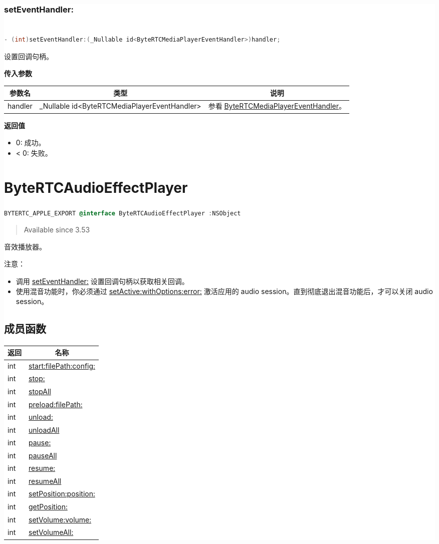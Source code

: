 <span id="ByteRTCMediaPlayer-seteventhandler"></span>
### setEventHandler:
```objectivec

- (int)setEventHandler:(_Nullable id<ByteRTCMediaPlayerEventHandler>)handler;
```
设置回调句柄。


**传入参数**

| 参数名 | 类型 | 说明 |
| --- | --- | --- |
| handler | _Nullable id<ByteRTCMediaPlayerEventHandler\> | 参看 [ByteRTCMediaPlayerEventHandler](macOS-callback.md#ByteRTCMediaPlayerEventHandler)。 |



**返回值**

- 0: 成功。
- < 0: 失败。


<span id="ByteRTCAudioEffectPlayer"></span>
# ByteRTCAudioEffectPlayer
```objectivec
BYTERTC_APPLE_EXPORT @interface ByteRTCAudioEffectPlayer :NSObject
```
> Available since 3.53

音效播放器。

注意：

- 调用 [setEventHandler:](#ByteRTCAudioEffectPlayer-seteventhandler) 设置回调句柄以获取相关回调。
- 使用混音功能时，你必须通过 [setActive:withOptions:error:](https://developer.apple.com/documentation/avfaudio/avaudiosession/1616627-setactive?language=objc) 激活应用的 audio session。直到彻底退出混音功能后，才可以关闭 audio session。


## 成员函数

| 返回 | 名称 |
| --- | --- |
| int | [start:filePath:config:](#ByteRTCAudioEffectPlayer-start-filepath-config) |
| int | [stop:](#ByteRTCAudioEffectPlayer-stop) |
| int | [stopAll](#ByteRTCAudioEffectPlayer-stopall) |
| int | [preload:filePath:](#ByteRTCAudioEffectPlayer-preload-filepath) |
| int | [unload:](#ByteRTCAudioEffectPlayer-unload) |
| int | [unloadAll](#ByteRTCAudioEffectPlayer-unloadall) |
| int | [pause:](#ByteRTCAudioEffectPlayer-pause) |
| int | [pauseAll](#ByteRTCAudioEffectPlayer-pauseall) |
| int | [resume:](#ByteRTCAudioEffectPlayer-resume) |
| int | [resumeAll](#ByteRTCAudioEffectPlayer-resumeall) |
| int | [setPosition:position:](#ByteRTCAudioEffectPlayer-setposition-position) |
| int | [getPosition:](#ByteRTCAudioEffectPlayer-getposition) |
| int | [setVolume:volume:](#ByteRTCAudioEffectPlayer-setvolume-volume) |
| int | [setVolumeAll:](#ByteRTCAudioEffectPlayer-setvolumeall) |